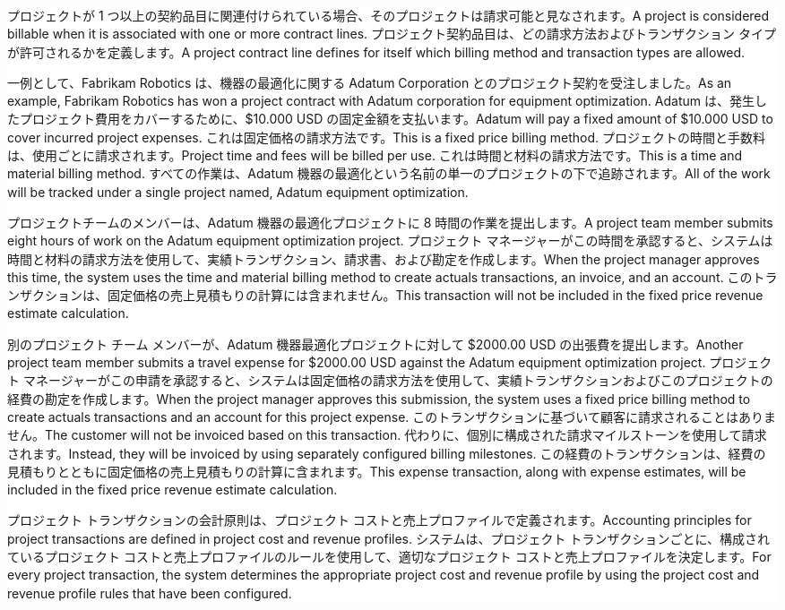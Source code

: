 <span data-ttu-id="faab7-112">プロジェクトが 1 つ以上の契約品目に関連付けられている場合、そのプロジェクトは請求可能と見なされます。</span><span class="sxs-lookup"><span data-stu-id="faab7-112">A project is considered billable when it is associated with one or more contract lines.</span></span> <span data-ttu-id="faab7-113">プロジェクト契約品目は、どの請求方法およびトランザクション タイプが許可されるかを定義します。</span><span class="sxs-lookup"><span data-stu-id="faab7-113">A project contract line defines for itself which billing method and transaction types are allowed.</span></span>

<span data-ttu-id="faab7-114">一例として、Fabrikam Robotics は、機器の最適化に関する Adatum Corporation とのプロジェクト契約を受注しました。</span><span class="sxs-lookup"><span data-stu-id="faab7-114">As an example, Fabrikam Robotics has won a project contract with Adatum corporation for equipment optimization.</span></span> <span data-ttu-id="faab7-115">Adatum は、発生したプロジェクト費用をカバーするために、$10.000 USD の固定金額を支払います。</span><span class="sxs-lookup"><span data-stu-id="faab7-115">Adatum will pay a fixed amount of $10.000 USD to cover incurred project expenses.</span></span> <span data-ttu-id="faab7-116">これは固定価格の請求方法です。</span><span class="sxs-lookup"><span data-stu-id="faab7-116">This is a fixed price billing method.</span></span> <span data-ttu-id="faab7-117">プロジェクトの時間と手数料は、使用ごとに請求されます。</span><span class="sxs-lookup"><span data-stu-id="faab7-117">Project time and fees will be billed per use.</span></span> <span data-ttu-id="faab7-118">これは時間と材料の請求方法です。</span><span class="sxs-lookup"><span data-stu-id="faab7-118">This is a time and material billing method.</span></span> <span data-ttu-id="faab7-119">すべての作業は、Adatum 機器の最適化という名前の単一のプロジェクトの下で追跡されます。</span><span class="sxs-lookup"><span data-stu-id="faab7-119">All of the work will be tracked under a single project named, Adatum equipment optimization.</span></span>

<span data-ttu-id="faab7-120">プロジェクトチームのメンバーは、Adatum 機器の最適化プロジェクトに 8 時間の作業を提出します。</span><span class="sxs-lookup"><span data-stu-id="faab7-120">A project team member submits eight hours of work on the Adatum equipment optimization project.</span></span> <span data-ttu-id="faab7-121">プロジェクト マネージャーがこの時間を承認すると、システムは時間と材料の請求方法を使用して、実績トランザクション、請求書、および勘定を作成します。</span><span class="sxs-lookup"><span data-stu-id="faab7-121">When the project manager approves this time, the system uses the time and material billing method to create actuals transactions, an invoice, and an account.</span></span> <span data-ttu-id="faab7-122">このトランザクションは、固定価格の売上見積もりの計算には含まれません。</span><span class="sxs-lookup"><span data-stu-id="faab7-122">This transaction will not be included in the fixed price revenue estimate calculation.</span></span>

<span data-ttu-id="faab7-123">別のプロジェクト チーム メンバーが、Adatum 機器最適化プロジェクトに対して $2000.00 USD の出張費を提出します。</span><span class="sxs-lookup"><span data-stu-id="faab7-123">Another project team member submits a travel expense for $2000.00 USD against the Adatum equipment optimization project.</span></span> <span data-ttu-id="faab7-124">プロジェクト マネージャーがこの申請を承認すると、システムは固定価格の請求方法を使用して、実績トランザクションおよびこのプロジェクトの経費の勘定を作成します。</span><span class="sxs-lookup"><span data-stu-id="faab7-124">When the project manager approves this submission, the system uses a fixed price billing method to create actuals transactions and an account for this project expense.</span></span> <span data-ttu-id="faab7-125">このトランザクションに基づいて顧客に請求されることはありません。</span><span class="sxs-lookup"><span data-stu-id="faab7-125">The customer will not be invoiced based on this transaction.</span></span> <span data-ttu-id="faab7-126">代わりに、個別に構成された請求マイルストーンを使用して請求されます。</span><span class="sxs-lookup"><span data-stu-id="faab7-126">Instead, they will be invoiced by using separately configured billing milestones.</span></span> <span data-ttu-id="faab7-127">この経費のトランザクションは、経費の見積もりとともに固定価格の売上見積もりの計算に含まれます。</span><span class="sxs-lookup"><span data-stu-id="faab7-127">This expense transaction, along with expense estimates, will be included in the fixed price revenue estimate calculation.</span></span>

<span data-ttu-id="faab7-128">プロジェクト トランザクションの会計原則は、プロジェクト コストと売上プロファイルで定義されます。</span><span class="sxs-lookup"><span data-stu-id="faab7-128">Accounting principles for project transactions are defined in project cost and revenue profiles.</span></span> <span data-ttu-id="faab7-129">システムは、プロジェクト トランザクションごとに、構成されているプロジェクト コストと売上プロファイルのルールを使用して、適切なプロジェクト コストと売上プロファイルを決定します。</span><span class="sxs-lookup"><span data-stu-id="faab7-129">For every project transaction, the system determines the appropriate project cost and revenue profile by using the project cost and revenue profile rules that have been configured.</span></span>
